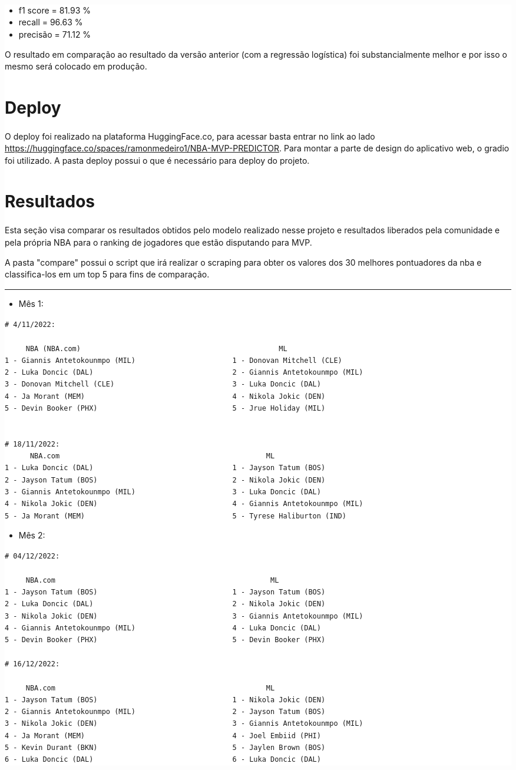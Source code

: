 - f1 score = 81.93 %
- recall = 96.63 %
- precisão = 71.12 %

O resultado em comparação ao resultado da versão anterior (com a regressão logística) foi substancialmente melhor e por isso o mesmo será colocado em produção. 

# Deploy

O deploy foi realizado na plataforma HuggingFace.co, para acessar basta entrar no link ao lado https://huggingface.co/spaces/ramonmedeiro1/NBA-MVP-PREDICTOR. Para montar a parte de design do aplicativo web, o gradio foi utilizado. A pasta deploy possui o que é necessário para deploy do projeto.

# Resultados

Esta seção visa comparar os resultados obtidos pelo modelo realizado nesse projeto e resultados liberados pela comunidade e pela própria NBA para o ranking de jogadores que estão disputando para MVP.

A pasta "compare" possui o script que irá realizar o scraping para obter os valores dos 30 melhores pontuadores da nba e classifica-los em um top 5 para fins de comparação.

--------------
* Mês 1:

```
# 4/11/2022:

     NBA (NBA.com)                                               ML
1 - Giannis Antetokounmpo (MIL)                       1 - Donovan Mitchell (CLE)
2 - Luka Doncic (DAL)                                 2 - Giannis Antetokounmpo (MIL)
3 - Donovan Mitchell (CLE)                            3 - Luka Doncic (DAL)
4 - Ja Morant (MEM)                                   4 - Nikola Jokic (DEN)
5 - Devin Booker (PHX)                                5 - Jrue Holiday (MIL)


# 18/11/2022:
      NBA.com                                                 ML
1 - Luka Doncic (DAL)                                 1 - Jayson Tatum (BOS)
2 - Jayson Tatum (BOS)                                2 - Nikola Jokic (DEN)
3 - Giannis Antetokounmpo (MIL)                       3 - Luka Doncic (DAL)
4 - Nikola Jokic (DEN)                                4 - Giannis Antetokounmpo (MIL)
5 - Ja Morant (MEM)                                   5 - Tyrese Haliburton (IND)
```

* Mês 2:

```
# 04/12/2022:

     NBA.com                                                   ML
1 - Jayson Tatum (BOS)                                1 - Jayson Tatum (BOS)
2 - Luka Doncic (DAL)                                 2 - Nikola Jokic (DEN)
3 - Nikola Jokic (DEN)                                3 - Giannis Antetokounmpo (MIL)
4 - Giannis Antetokounmpo (MIL)                       4 - Luka Doncic (DAL) 
5 - Devin Booker (PHX)                                5 - Devin Booker (PHX)

# 16/12/2022:

     NBA.com                                                  ML
1 - Jayson Tatum (BOS)                                1 - Nikola Jokic (DEN)
2 - Giannis Antetokounmpo (MIL)                       2 - Jayson Tatum (BOS)
3 - Nikola Jokic (DEN)                                3 - Giannis Antetokounmpo (MIL)
4 - Ja Morant (MEM)                                   4 - Joel Embiid (PHI)
5 - Kevin Durant (BKN)                                5 - Jaylen Brown (BOS)
6 - Luka Doncic (DAL)                                 6 - Luka Doncic (DAL)
```